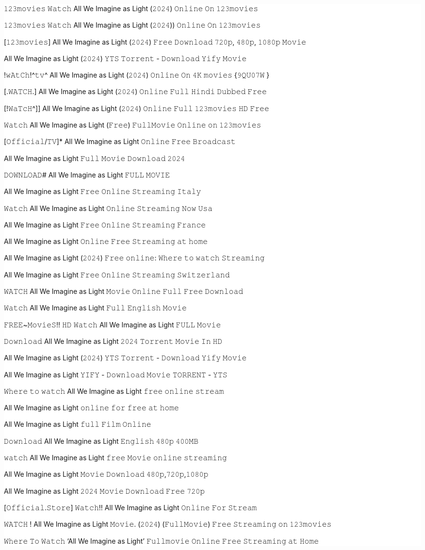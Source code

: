 𝟷𝟸𝟹𝚖𝚘𝚟𝚒𝚎𝚜 𝚆𝚊𝚝𝚌𝚑 All We Imagine as Light (𝟸𝟶𝟸𝟺) 𝙾𝚗𝚕𝚒𝚗𝚎 𝙾𝚗 𝟷𝟸𝟹𝚖𝚘𝚟𝚒𝚎𝚜

𝟷𝟸𝟹𝚖𝚘𝚟𝚒𝚎𝚜 𝚆𝚊𝚝𝚌𝚑 All We Imagine as Light (𝟸𝟶𝟸𝟺)) 𝙾𝚗𝚕𝚒𝚗𝚎 𝙾𝚗 𝟷𝟸𝟹𝚖𝚘𝚟𝚒𝚎𝚜

[𝟷𝟸𝟹𝚖𝚘𝚟𝚒𝚎𝚜] All We Imagine as Light (𝟸𝟶𝟸𝟺) 𝙵𝚛𝚎𝚎 𝙳𝚘𝚠𝚗𝚕𝚘𝚊𝚍 𝟽𝟸𝟶𝚙, 𝟺𝟾𝟶𝚙, 𝟷𝟶𝟾𝟶𝚙 𝙼𝚘𝚟𝚒𝚎

All We Imagine as Light (𝟸𝟶𝟸𝟺) 𝚈𝚃𝚂 𝚃𝚘𝚛𝚛𝚎𝚗𝚝 - 𝙳𝚘𝚠𝚗𝚕𝚘𝚊𝚍 𝚈𝚒𝚏𝚢 𝙼𝚘𝚟𝚒𝚎

!𝚠𝙰𝚝𝙲𝚑!^𝚝𝚟^ All We Imagine as Light (𝟸𝟶𝟸𝟺) 𝙾𝚗𝚕𝚒𝚗𝚎 𝙾𝚗 𝟺𝙺 𝚖𝚘𝚟𝚒𝚎𝚜 {𝟿𝚀𝚄𝟶𝟽𝚆 }

[.𝚆𝙰𝚃𝙲𝙷.] All We Imagine as Light (𝟸𝟶𝟸𝟺) 𝙾𝚗𝚕𝚒𝚗𝚎 𝙵𝚞𝚕𝚕 𝙷𝚒𝚗𝚍𝚒 𝙳𝚞𝚋𝚋𝚎𝚍 𝙵𝚛𝚎𝚎

[!𝚆𝚊𝚃𝚌𝙷^]] All We Imagine as Light (𝟸𝟶𝟸𝟺) 𝙾𝚗𝚕𝚒𝚗𝚎 𝙵𝚞𝚕𝚕 𝟷𝟸𝟹𝚖𝚘𝚟𝚒𝚎𝚜 𝙷𝙳 𝙵𝚛𝚎𝚎

𝚆𝚊𝚝𝚌𝚑 All We Imagine as Light (𝙵𝚛𝚎𝚎) 𝙵𝚞𝚕𝚕𝙼𝚘𝚟𝚒𝚎 𝙾𝚗𝚕𝚒𝚗𝚎 𝚘𝚗 𝟷𝟸𝟹𝚖𝚘𝚟𝚒𝚎𝚜

[𝙾𝚏𝚏𝚒𝚌𝚒𝚊𝚕/𝚃𝚅]* All We Imagine as Light 𝙾𝚗𝚕𝚒𝚗𝚎 𝙵𝚛𝚎𝚎 𝙱𝚛𝚘𝚊𝚍𝚌𝚊𝚜𝚝

All We Imagine as Light 𝙵𝚞𝚕𝚕 𝙼𝚘𝚟𝚒𝚎 𝙳𝚘𝚠𝚗𝚕𝚘𝚊𝚍 𝟸𝟶𝟸𝟺

𝙳𝙾𝚆𝙽𝙻𝙾𝙰𝙳# All We Imagine as Light 𝙵𝚄𝙻𝙻 𝙼𝙾𝚅𝙸𝙴

All We Imagine as Light 𝙵𝚛𝚎𝚎 𝙾𝚗𝚕𝚒𝚗𝚎 𝚂𝚝𝚛𝚎𝚊𝚖𝚒𝚗𝚐 𝙸𝚝𝚊𝚕𝚢

𝚆𝚊𝚝𝚌𝚑 All We Imagine as Light 𝙾𝚗𝚕𝚒𝚗𝚎 𝚂𝚝𝚛𝚎𝚊𝚖𝚒𝚗𝚐 𝙽𝚘𝚠 𝚄𝚜𝚊

All We Imagine as Light 𝙵𝚛𝚎𝚎 𝙾𝚗𝚕𝚒𝚗𝚎 𝚂𝚝𝚛𝚎𝚊𝚖𝚒𝚗𝚐 𝙵𝚛𝚊𝚗𝚌𝚎

All We Imagine as Light 𝙾𝚗𝚕𝚒𝚗𝚎 𝙵𝚛𝚎𝚎 𝚂𝚝𝚛𝚎𝚊𝚖𝚒𝚗𝚐 𝚊𝚝 𝚑𝚘𝚖𝚎

All We Imagine as Light (𝟸𝟶𝟸𝟺) 𝙵𝚛𝚎𝚎 𝚘𝚗𝚕𝚒𝚗𝚎: 𝚆𝚑𝚎𝚛𝚎 𝚝𝚘 𝚠𝚊𝚝𝚌𝚑 𝚂𝚝𝚛𝚎𝚊𝚖𝚒𝚗𝚐

All We Imagine as Light 𝙵𝚛𝚎𝚎 𝙾𝚗𝚕𝚒𝚗𝚎 𝚂𝚝𝚛𝚎𝚊𝚖𝚒𝚗𝚐 𝚂𝚠𝚒𝚝𝚣𝚎𝚛𝚕𝚊𝚗𝚍

𝚆𝙰𝚃𝙲𝙷 All We Imagine as Light 𝙼𝚘𝚟𝚒𝚎 𝙾𝚗𝚕𝚒𝚗𝚎 𝙵𝚞𝚕𝚕 𝙵𝚛𝚎𝚎 𝙳𝚘𝚠𝚗𝚕𝚘𝚊𝚍

𝚆𝚊𝚝𝚌𝚑 All We Imagine as Light 𝙵𝚞𝚕𝚕 𝙴𝚗𝚐𝚕𝚒𝚜𝚑 𝙼𝚘𝚟𝚒𝚎

𝙵𝚁𝙴𝙴~𝙼𝚘𝚟𝚒𝚎𝚂!! 𝙷𝙳 𝚆𝚊𝚝𝚌𝚑 All We Imagine as Light 𝙵𝚄𝙻𝙻 𝙼𝚘𝚟𝚒𝚎

𝙳𝚘𝚠𝚗𝚕𝚘𝚊𝚍 All We Imagine as Light 𝟸𝟶𝟸𝟺 𝚃𝚘𝚛𝚛𝚎𝚗𝚝 𝙼𝚘𝚟𝚒𝚎 𝙸𝚗 𝙷𝙳

All We Imagine as Light (𝟸𝟶𝟸𝟺) 𝚈𝚃𝚂 𝚃𝚘𝚛𝚛𝚎𝚗𝚝 - 𝙳𝚘𝚠𝚗𝚕𝚘𝚊𝚍 𝚈𝚒𝚏𝚢 𝙼𝚘𝚟𝚒𝚎

All We Imagine as Light 𝚈𝙸𝙵𝚈 - 𝙳𝚘𝚠𝚗𝚕𝚘𝚊𝚍 𝙼𝚘𝚟𝚒𝚎 𝚃𝙾𝚁𝚁𝙴𝙽𝚃 - 𝚈𝚃𝚂

𝚆𝚑𝚎𝚛𝚎 𝚝𝚘 𝚠𝚊𝚝𝚌𝚑 All We Imagine as Light 𝚏𝚛𝚎𝚎 𝚘𝚗𝚕𝚒𝚗𝚎 𝚜𝚝𝚛𝚎𝚊𝚖

All We Imagine as Light 𝚘𝚗𝚕𝚒𝚗𝚎 𝚏𝚘𝚛 𝚏𝚛𝚎𝚎 𝚊𝚝 𝚑𝚘𝚖𝚎

All We Imagine as Light 𝚏𝚞𝚕𝚕 𝙵𝚒𝚕𝚖 𝙾𝚗𝚕𝚒𝚗𝚎

𝙳𝚘𝚠𝚗𝚕𝚘𝚊𝚍 All We Imagine as Light 𝙴𝚗𝚐𝚕𝚒𝚜𝚑 𝟺𝟾𝟶𝚙 𝟺𝟶𝟶𝙼𝙱

𝚠𝚊𝚝𝚌𝚑 All We Imagine as Light 𝚏𝚛𝚎𝚎 𝙼𝚘𝚟𝚒𝚎 𝚘𝚗𝚕𝚒𝚗𝚎 𝚜𝚝𝚛𝚎𝚊𝚖𝚒𝚗𝚐

All We Imagine as Light 𝙼𝚘𝚟𝚒𝚎 𝙳𝚘𝚠𝚗𝚕𝚘𝚊𝚍 𝟺𝟾𝟶𝚙,𝟽𝟸𝟶𝚙,𝟷𝟶𝟾𝟶𝚙

All We Imagine as Light 𝟸𝟶𝟸𝟺 𝙼𝚘𝚟𝚒𝚎 𝙳𝚘𝚠𝚗𝚕𝚘𝚊𝚍 𝙵𝚛𝚎𝚎 𝟽𝟸𝟶𝚙

[𝙾𝚏𝚏𝚒𝚌𝚒𝚊𝚕.𝚂𝚝𝚘𝚛𝚎] 𝚆𝚊𝚝𝚌𝚑!! All We Imagine as Light 𝙾𝚗𝚕𝚒𝚗𝚎 𝙵𝚘𝚛 𝚂𝚝𝚛𝚎𝚊𝚖

𝚆𝙰𝚃𝙲𝙷 ! All We Imagine as Light 𝙼𝚘𝚟𝚒𝚎. (𝟸𝟶𝟸𝟺) (𝙵𝚞𝚕𝚕𝙼𝚘𝚟𝚒𝚎) 𝙵𝚛𝚎𝚎 𝚂𝚝𝚛𝚎𝚊𝚖𝚒𝚗𝚐 𝚘𝚗 𝟷𝟸𝟹𝚖𝚘𝚟𝚒𝚎𝚜

𝚆𝚑𝚎𝚛𝚎 𝚃𝚘 𝚆𝚊𝚝𝚌𝚑 ‘All We Imagine as Light’ 𝙵𝚞𝚕𝚕𝚖𝚘𝚟𝚒𝚎 𝙾𝚗𝚕𝚒𝚗𝚎 𝙵𝚛𝚎𝚎 𝚂𝚝𝚛𝚎𝚊𝚖𝚒𝚗𝚐 𝚊𝚝 𝙷𝚘𝚖𝚎

